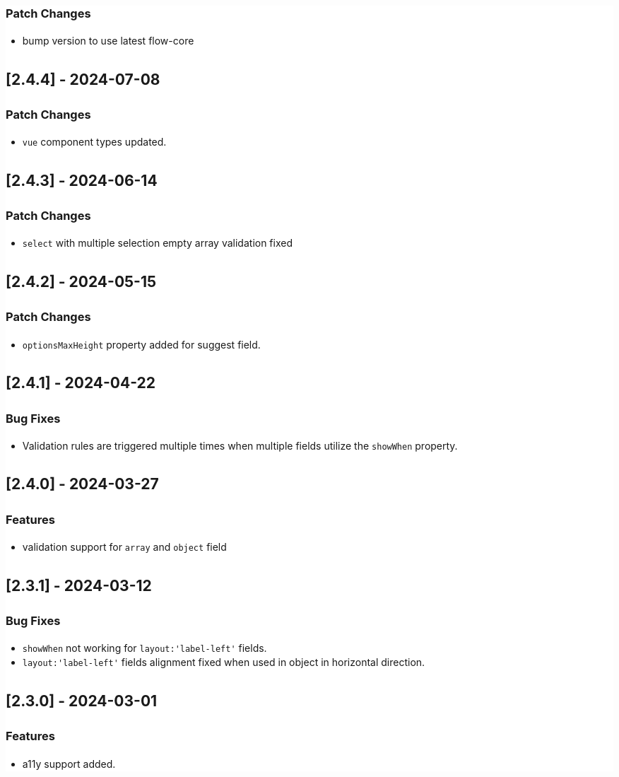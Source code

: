 ### Patch Changes

- bump version to use latest flow-core

## [2.4.4] - 2024-07-08

### Patch Changes

- `vue` component types updated.

## [2.4.3] - 2024-06-14

### Patch Changes

- `select` with multiple selection empty array validation fixed

## [2.4.2] - 2024-05-15

### Patch Changes

- `optionsMaxHeight` property added for suggest field.

## [2.4.1] - 2024-04-22

### Bug Fixes

- Validation rules are triggered multiple times when multiple fields utilize the `showWhen` property.

## [2.4.0] - 2024-03-27

### Features

- validation support for `array` and `object` field

## [2.3.1] - 2024-03-12

### Bug Fixes

- `showWhen` not working for `layout:'label-left'` fields.
- `layout:'label-left'` fields alignment fixed when used in object in horizontal direction.

## [2.3.0] - 2024-03-01

### Features

- a11y support added.
